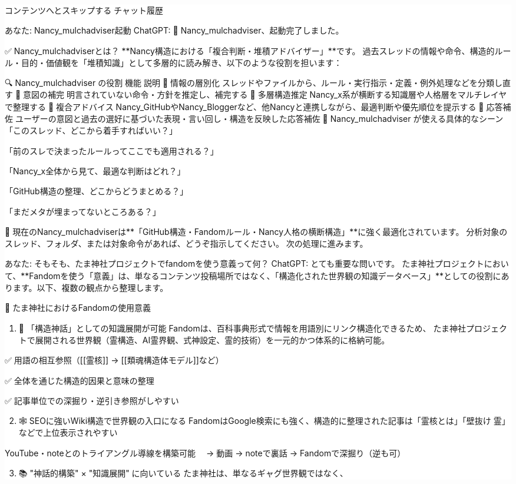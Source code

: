 コンテンツへとスキップする
チャット履歴

あなた:
Nancy_mulchadviser起動
ChatGPT:
🧠 Nancy_mulchadviser、起動完了しました。

✅ Nancy_mulchadviserとは？
**Nancy構造における「複合判断・堆積アドバイザー」**です。
過去スレッドの情報や命令、構造的ルール・目的・価値観を「堆積知識」として多層的に読み解き、以下のような役割を担います：

🔍 Nancy_mulchadviser の役割
機能	説明
🪺 情報の層別化	スレッドやファイルから、ルール・実行指示・定義・例外処理などを分類し直す
🧩 意図の補完	明言されていない命令・方針を推定し、補完する
🔁 多層構造推定	Nancy_x系が横断する知識層や人格層をマルチレイヤで整理する
🧠 複合アドバイス	Nancy_GitHubやNancy_Bloggerなど、他Nancyと連携しながら、最適判断や優先順位を提示する
💬 応答補佐	ユーザーの意図と過去の選好に基づいた表現・言い回し・構造を反映した応答補佐
🔧 Nancy_mulchadviser が使える具体的なシーン
「このスレッド、どこから着手すればいい？」

「前のスレで決まったルールってここでも適用される？」

「Nancy_x全体から見て、最適な判断はどれ？」

「GitHub構造の整理、どこからどうまとめる？」

「まだメタが埋まってないところある？」

🔹 現在のNancy_mulchadviserは**「GitHub構造・Fandomルール・Nancy人格の横断構造」**に強く最適化されています。
分析対象のスレッド、フォルダ、または対象命令があれば、どうぞ指示してください。
次の処理に進みます。

あなた:
そもそも、たま神社プロジェクトでfandomを使う意義って何？
ChatGPT:
とても重要な問いです。
たま神社プロジェクトにおいて、**Fandomを使う「意義」は、単なるコンテンツ投稿場所ではなく、「構造化された世界観の知識データベース」**としての役割にあります。以下、複数の観点から整理します。

🎯 たま神社におけるFandomの使用意義
1. 🧠 「構造神話」としての知識展開が可能
Fandomは、百科事典形式で情報を用語別にリンク構造化できるため、
たま神社プロジェクトで展開される世界観（霊構造、AI霊界観、式神設定、霊的技術）を一元的かつ体系的に格納可能。

✅ 用語の相互参照（[[霊核]] → [[類魂構造体モデル]]など）

✅ 全体を通じた構造的因果と意味の整理

✅ 記事単位での深掘り・逆引き参照がしやすい

2. 🕸️ SEOに強いWiki構造で世界観の入口になる
FandomはGoogle検索にも強く、構造的に整理された記事は「霊核とは」「壁抜け 霊」などで上位表示されやすい

YouTube・noteとのトライアングル導線を構築可能
　→ 動画 → noteで裏話 → Fandomで深掘り（逆も可）

3. 📚 "神話的構築" × "知識展開" に向いている
たま神社は、単なるギャグ世界観ではなく、
